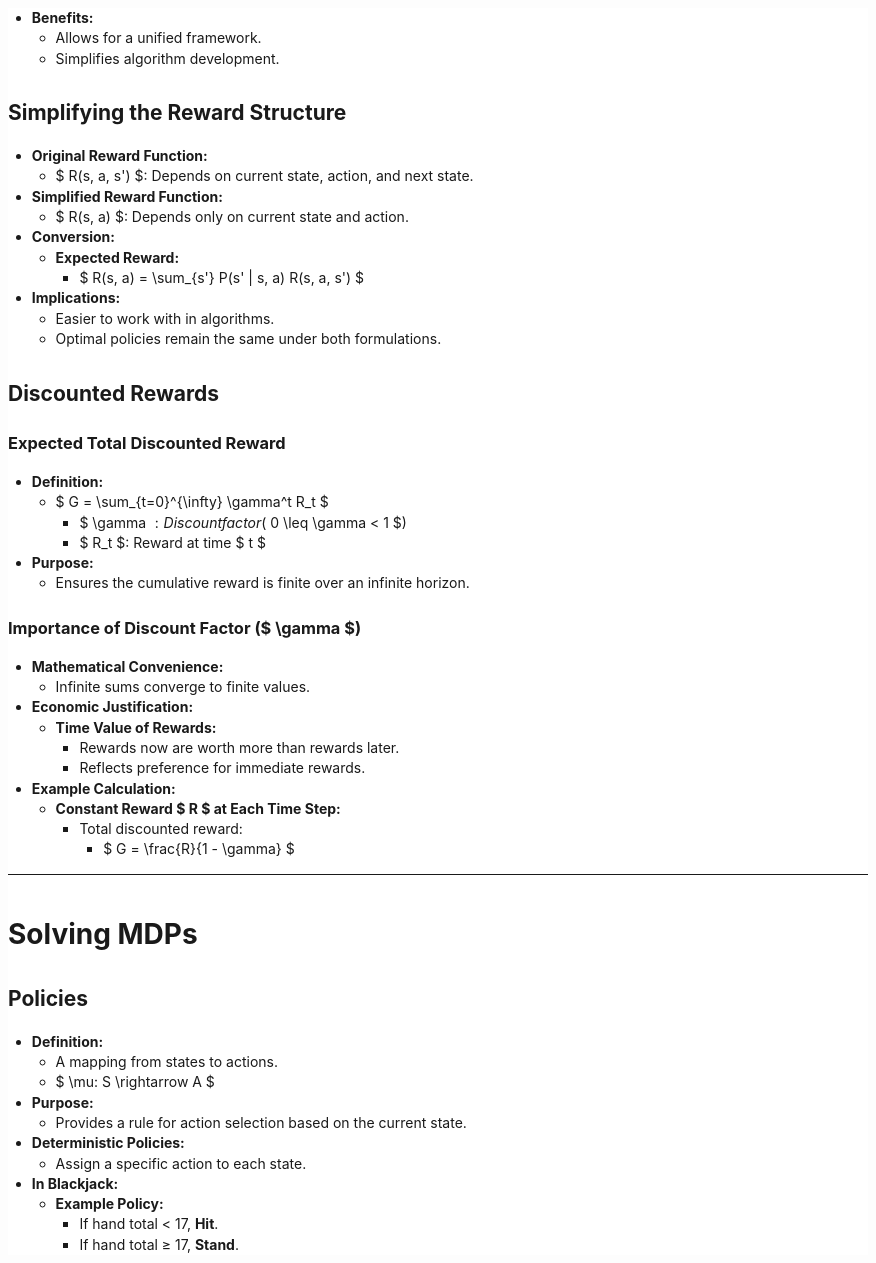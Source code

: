 
- **Benefits:**
  - Allows for a unified framework.
  - Simplifies algorithm development.

## Simplifying the Reward Structure

- **Original Reward Function:**
  - $ R(s, a, s') $: Depends on current state, action, and next state.
- **Simplified Reward Function:**
  - $ R(s, a) $: Depends only on current state and action.
- **Conversion:**
  - **Expected Reward:**
    - $ R(s, a) = \sum_{s'} P(s' \| s, a) R(s, a, s') $
- **Implications:**
  - Easier to work with in algorithms.
  - Optimal policies remain the same under both formulations.

## Discounted Rewards

### Expected Total Discounted Reward

- **Definition:**
  - $ G = \sum_{t=0}^{\infty} \gamma^t R_t $
    - $ \gamma $: Discount factor ($ 0 \leq \gamma < 1 $)
    - $ R_t $: Reward at time $ t $
- **Purpose:**
  - Ensures the cumulative reward is finite over an infinite horizon.

### Importance of Discount Factor ($ \gamma $)

- **Mathematical Convenience:**
  - Infinite sums converge to finite values.
- **Economic Justification:**
  - **Time Value of Rewards:**
    - Rewards now are worth more than rewards later.
    - Reflects preference for immediate rewards.
- **Example Calculation:**
  - **Constant Reward $ R $ at Each Time Step:**
    - Total discounted reward:
      - $ G = \frac{R}{1 - \gamma} $

---

# Solving MDPs

## Policies

- **Definition:**
  - A mapping from states to actions.
  - $ \mu: S \rightarrow A $
- **Purpose:**
  - Provides a rule for action selection based on the current state.
- **Deterministic Policies:**
  - Assign a specific action to each state.
- **In Blackjack:**
  - **Example Policy:**
    - If hand total < 17, **Hit**.
    - If hand total ≥ 17, **Stand**.

